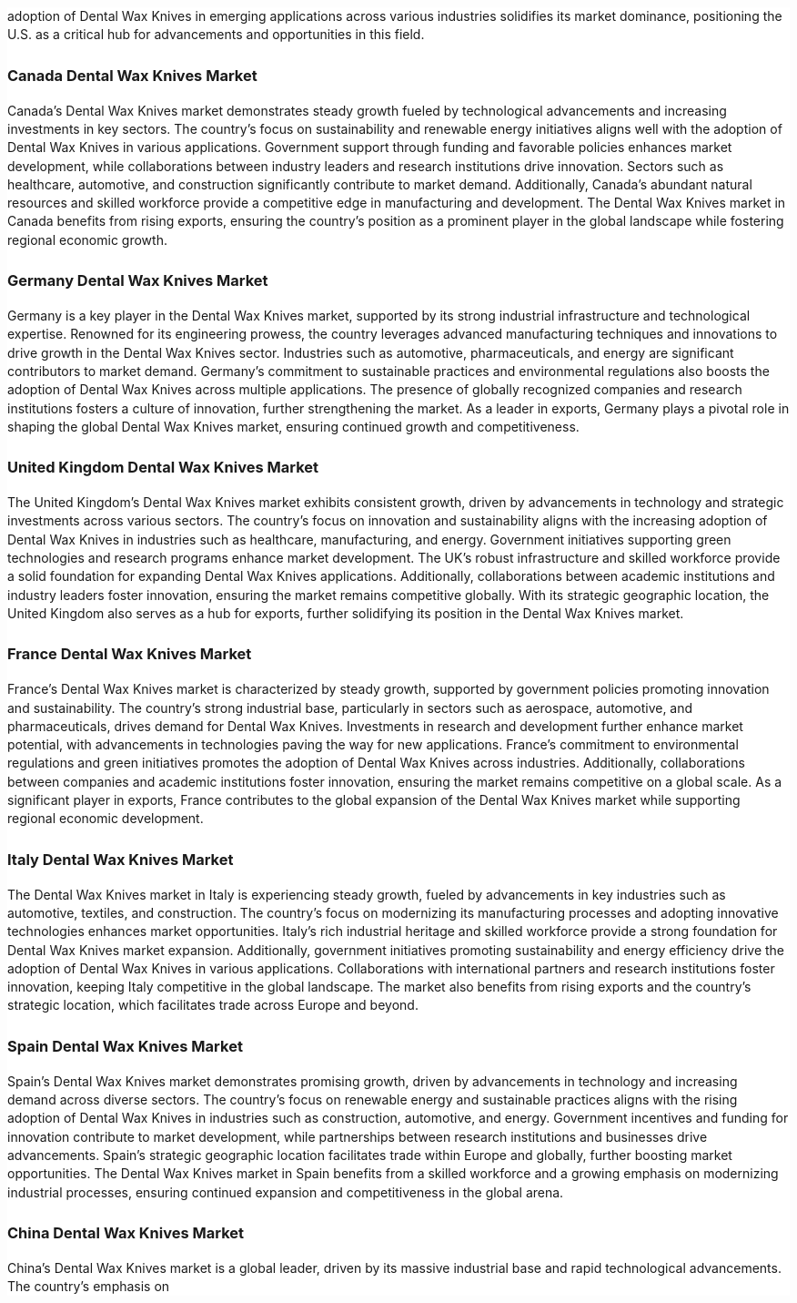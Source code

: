 adoption of Dental Wax Knives in emerging applications across various industries solidifies its market dominance, positioning the U.S. as a critical hub for advancements and opportunities in this field.</p><h3>Canada Dental Wax Knives Market</h3><p>Canada&rsquo;s Dental Wax Knives market demonstrates steady growth fueled by technological advancements and increasing investments in key sectors. The country&rsquo;s focus on sustainability and renewable energy initiatives aligns well with the adoption of Dental Wax Knives in various applications. Government support through funding and favorable policies enhances market development, while collaborations between industry leaders and research institutions drive innovation. Sectors such as healthcare, automotive, and construction significantly contribute to market demand. Additionally, Canada&rsquo;s abundant natural resources and skilled workforce provide a competitive edge in manufacturing and development. The Dental Wax Knives market in Canada benefits from rising exports, ensuring the country&rsquo;s position as a prominent player in the global landscape while fostering regional economic growth.</p><h3>Germany Dental Wax Knives Market</h3><p>Germany is a key player in the Dental Wax Knives market, supported by its strong industrial infrastructure and technological expertise. Renowned for its engineering prowess, the country leverages advanced manufacturing techniques and innovations to drive growth in the Dental Wax Knives sector. Industries such as automotive, pharmaceuticals, and energy are significant contributors to market demand. Germany&rsquo;s commitment to sustainable practices and environmental regulations also boosts the adoption of Dental Wax Knives across multiple applications. The presence of globally recognized companies and research institutions fosters a culture of innovation, further strengthening the market. As a leader in exports, Germany plays a pivotal role in shaping the global Dental Wax Knives market, ensuring continued growth and competitiveness.</p><h3>United Kingdom Dental Wax Knives Market</h3><p>The United Kingdom&rsquo;s Dental Wax Knives market exhibits consistent growth, driven by advancements in technology and strategic investments across various sectors. The country&rsquo;s focus on innovation and sustainability aligns with the increasing adoption of Dental Wax Knives in industries such as healthcare, manufacturing, and energy. Government initiatives supporting green technologies and research programs enhance market development. The UK&rsquo;s robust infrastructure and skilled workforce provide a solid foundation for expanding Dental Wax Knives applications. Additionally, collaborations between academic institutions and industry leaders foster innovation, ensuring the market remains competitive globally. With its strategic geographic location, the United Kingdom also serves as a hub for exports, further solidifying its position in the Dental Wax Knives market.</p><h3>France Dental Wax Knives Market</h3><p>France&rsquo;s Dental Wax Knives market is characterized by steady growth, supported by government policies promoting innovation and sustainability. The country&rsquo;s strong industrial base, particularly in sectors such as aerospace, automotive, and pharmaceuticals, drives demand for Dental Wax Knives. Investments in research and development further enhance market potential, with advancements in technologies paving the way for new applications. France&rsquo;s commitment to environmental regulations and green initiatives promotes the adoption of Dental Wax Knives across industries. Additionally, collaborations between companies and academic institutions foster innovation, ensuring the market remains competitive on a global scale. As a significant player in exports, France contributes to the global expansion of the Dental Wax Knives market while supporting regional economic development.</p><h3>Italy Dental Wax Knives Market</h3><p>The Dental Wax Knives market in Italy is experiencing steady growth, fueled by advancements in key industries such as automotive, textiles, and construction. The country&rsquo;s focus on modernizing its manufacturing processes and adopting innovative technologies enhances market opportunities. Italy&rsquo;s rich industrial heritage and skilled workforce provide a strong foundation for Dental Wax Knives market expansion. Additionally, government initiatives promoting sustainability and energy efficiency drive the adoption of Dental Wax Knives in various applications. Collaborations with international partners and research institutions foster innovation, keeping Italy competitive in the global landscape. The market also benefits from rising exports and the country&rsquo;s strategic location, which facilitates trade across Europe and beyond.</p><h3>Spain Dental Wax Knives Market</h3><p>Spain&rsquo;s Dental Wax Knives market demonstrates promising growth, driven by advancements in technology and increasing demand across diverse sectors. The country&rsquo;s focus on renewable energy and sustainable practices aligns with the rising adoption of Dental Wax Knives in industries such as construction, automotive, and energy. Government incentives and funding for innovation contribute to market development, while partnerships between research institutions and businesses drive advancements. Spain&rsquo;s strategic geographic location facilitates trade within Europe and globally, further boosting market opportunities. The Dental Wax Knives market in Spain benefits from a skilled workforce and a growing emphasis on modernizing industrial processes, ensuring continued expansion and competitiveness in the global arena.</p><h3>China Dental Wax Knives Market</h3><p>China&rsquo;s Dental Wax Knives market is a global leader, driven by its massive industrial base and rapid technological advancements. The country&rsquo;s emphasis on